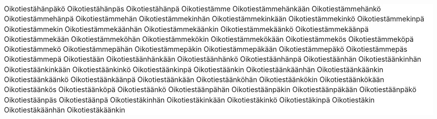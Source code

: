 Oikotiestähänpäkö
Oikotiestähänpäs
Oikotiestähänpä
Oikotiestämme
Oikotiestämmehänkään
Oikotiestämmehänkö
Oikotiestämmehänpä
Oikotiestämmehän
Oikotiestämmekinhän
Oikotiestämmekinkään
Oikotiestämmekinkö
Oikotiestämmekinpä
Oikotiestämmekin
Oikotiestämmekäänhän
Oikotiestämmekäänkin
Oikotiestämmekäänkö
Oikotiestämmekäänpä
Oikotiestämmekään
Oikotiestämmeköhän
Oikotiestämmekökin
Oikotiestämmekökään
Oikotiestämmekös
Oikotiestämmeköpä
Oikotiestämmekö
Oikotiestämmepähän
Oikotiestämmepäkin
Oikotiestämmepäkään
Oikotiestämmepäkö
Oikotiestämmepäs
Oikotiestämmepä
Oikotiestään
Oikotiestäänhänkään
Oikotiestäänhänkö
Oikotiestäänhänpä
Oikotiestäänhän
Oikotiestäänkinhän
Oikotiestäänkinkään
Oikotiestäänkinkö
Oikotiestäänkinpä
Oikotiestäänkin
Oikotiestäänkäänhän
Oikotiestäänkäänkin
Oikotiestäänkäänkö
Oikotiestäänkäänpä
Oikotiestäänkään
Oikotiestäänköhän
Oikotiestäänkökin
Oikotiestäänkökään
Oikotiestäänkös
Oikotiestäänköpä
Oikotiestäänkö
Oikotiestäänpähän
Oikotiestäänpäkin
Oikotiestäänpäkään
Oikotiestäänpäkö
Oikotiestäänpäs
Oikotiestäänpä
Oikotiestäkinhän
Oikotiestäkinkään
Oikotiestäkinkö
Oikotiestäkinpä
Oikotiestäkin
Oikotiestäkäänhän
Oikotiestäkäänkin